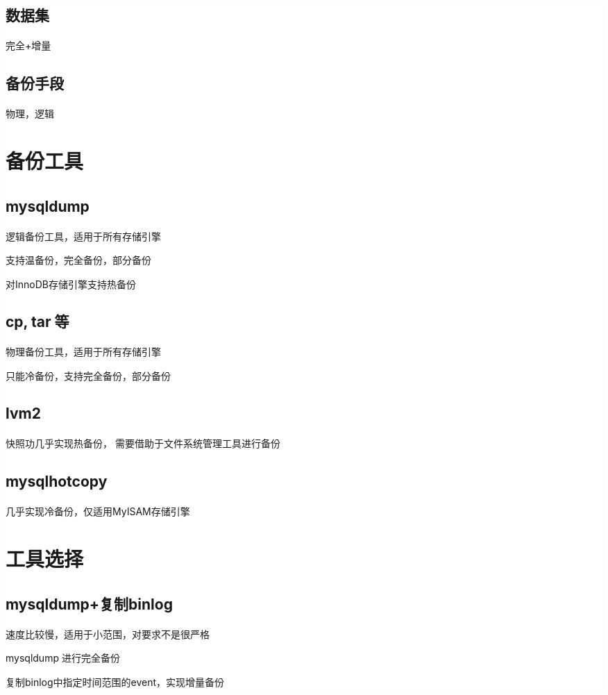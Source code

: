 ## 数据集

完全+增量

## 备份手段

物理，逻辑





# 备份工具

## mysqldump

逻辑备份工具，适用于所有存储引擎

支持温备份，完全备份，部分备份

对InnoDB存储引擎支持热备份



## cp, tar 等

物理备份工具，适用于所有存储引擎

只能冷备份，支持完全备份，部分备份



## lvm2

快照功几乎实现热备份， 需要借助于文件系统管理工具进行备份



## mysqlhotcopy

几乎实现冷备份，仅适用MyISAM存储引擎



# 工具选择

## mysqldump+复制binlog

速度比较慢，适用于小范围，对要求不是很严格 

mysqldump 进行完全备份

复制binlog中指定时间范围的event，实现增量备份

